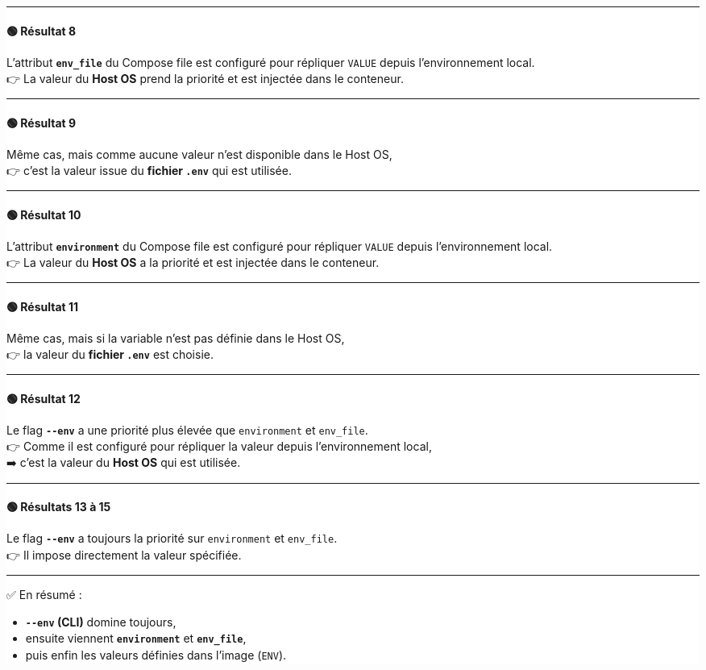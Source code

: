 ***

#### 🟢 Résultat 8

L’attribut **`env_file`** du Compose file est configuré pour répliquer `VALUE` depuis l’environnement local.\
👉 La valeur du **Host OS** prend la priorité et est injectée dans le conteneur.

***

#### 🟢 Résultat 9

Même cas, mais comme aucune valeur n’est disponible dans le Host OS,\
👉 c’est la valeur issue du **fichier `.env`** qui est utilisée.

***

#### 🟢 Résultat 10

L’attribut **`environment`** du Compose file est configuré pour répliquer `VALUE` depuis l’environnement local.\
👉 La valeur du **Host OS** a la priorité et est injectée dans le conteneur.

***

#### 🟢 Résultat 11

Même cas, mais si la variable n’est pas définie dans le Host OS,\
👉 la valeur du **fichier `.env`** est choisie.

***

#### 🟢 Résultat 12

Le flag **`--env`** a une priorité plus élevée que `environment` et `env_file`.\
👉 Comme il est configuré pour répliquer la valeur depuis l’environnement local,\
➡️ c’est la valeur du **Host OS** qui est utilisée.

***

#### 🟢 Résultats 13 à 15

Le flag **`--env`** a toujours la priorité sur `environment` et `env_file`.\
👉 Il impose directement la valeur spécifiée.

***

✅ En résumé :

* **`--env` (CLI)** domine toujours,
* ensuite viennent **`environment`** et **`env_file`**,
* puis enfin les valeurs définies dans l’image (`ENV`).
